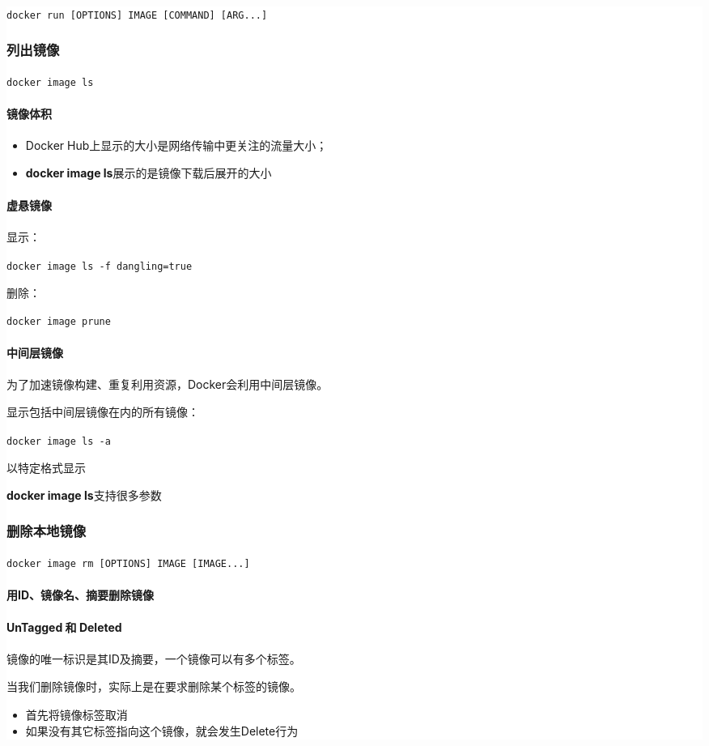```
docker run [OPTIONS] IMAGE [COMMAND] [ARG...]
```

### 列出镜像

```shell
docker image ls
```

#### 镜像体积

- Docker Hub上显示的大小是网络传输中更关注的流量大小；

- **docker image ls**展示的是镜像下载后展开的大小

#### 虚悬镜像

显示：

```
docker image ls -f dangling=true
```

删除：

```
docker image prune
```

#### 中间层镜像

为了加速镜像构建、重复利用资源，Docker会利用中间层镜像。

显示包括中间层镜像在内的所有镜像：

```
docker image ls -a
```

以特定格式显示

**docker image ls**支持很多参数

### 删除本地镜像

```
docker image rm [OPTIONS] IMAGE [IMAGE...]
```

#### 用ID、镜像名、摘要删除镜像

#### UnTagged 和 Deleted

镜像的唯一标识是其ID及摘要，一个镜像可以有多个标签。

当我们删除镜像时，实际上是在要求删除某个标签的镜像。

- 首先将镜像标签取消
- 如果没有其它标签指向这个镜像，就会发生Delete行为
